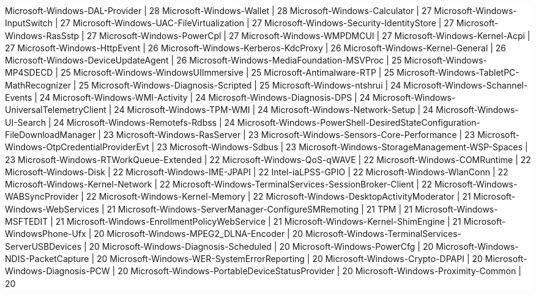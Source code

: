Microsoft-Windows-DAL-Provider                                              |  28
Microsoft-Windows-Wallet                                                    |  28
Microsoft-Windows-Calculator                                                |  27
Microsoft-Windows-InputSwitch                                               |  27
Microsoft-Windows-UAC-FileVirtualization                                    |  27
Microsoft-Windows-Security-IdentityStore                                    |  27
Microsoft-Windows-RasSstp                                                   |  27
Microsoft-Windows-PowerCpl                                                  |  27
Microsoft-Windows-WMPDMCUI                                                  |  27
Microsoft-Windows-Kernel-Acpi                                               |  27
Microsoft-Windows-HttpEvent                                                 |  26
Microsoft-Windows-Kerberos-KdcProxy                                         |  26
Microsoft-Windows-Kernel-General                                            |  26
Microsoft-Windows-DeviceUpdateAgent                                         |  26
Microsoft-Windows-MediaFoundation-MSVProc                                   |  25
Microsoft-Windows-MP4SDECD                                                  |  25
Microsoft-Windows-WindowsUIImmersive                                        |  25
Microsoft-Antimalware-RTP                                                   |  25
Microsoft-Windows-TabletPC-MathRecognizer                                   |  25
Microsoft-Windows-Diagnosis-Scripted                                        |  25
Microsoft-Windows-ntshrui                                                   |  24
Microsoft-Windows-Schannel-Events                                           |  24
Microsoft-Windows-WMI-Activity                                              |  24
Microsoft-Windows-Diagnosis-DPS                                             |  24
Microsoft-Windows-UniversalTelemetryClient                                  |  24
Microsoft-Windows-TPM-WMI                                                   |  24
Microsoft-Windows-Network-Setup                                             |  24
Microsoft-Windows-UI-Search                                                 |  24
Microsoft-Windows-Remotefs-Rdbss                                            |  24
Microsoft-Windows-PowerShell-DesiredStateConfiguration-FileDownloadManager  |  23
Microsoft-Windows-RasServer                                                 |  23
Microsoft-Windows-Sensors-Core-Performance                                  |  23
Microsoft-Windows-OtpCredentialProviderEvt                                  |  23
Microsoft-Windows-Sdbus                                                     |  23
Microsoft-Windows-StorageManagement-WSP-Spaces                              |  23
Microsoft-Windows-RTWorkQueue-Extended                                      |  22
Microsoft-Windows-QoS-qWAVE                                                 |  22
Microsoft-Windows-COMRuntime                                                |  22
Microsoft-Windows-Disk                                                      |  22
Microsoft-Windows-IME-JPAPI                                                 |  22
Intel-iaLPSS-GPIO                                                           |  22
Microsoft-Windows-WlanConn                                                  |  22
Microsoft-Windows-Kernel-Network                                            |  22
Microsoft-Windows-TerminalServices-SessionBroker-Client                     |  22
Microsoft-Windows-WABSyncProvider                                           |  22
Microsoft-Windows-Kernel-Memory                                             |  22
Microsoft-Windows-DesktopActivityModerator                                  |  21
Microsoft-Windows-WebServices                                               |  21
Microsoft-Windows-ServerManager-ConfigureSMRemoting                         |  21
TPM                                                                         |  21
Microsoft-Windows-MSFTEDIT                                                  |  21
Microsoft-Windows-EnrollmentPolicyWebService                                |  21
Microsoft-Windows-Kernel-ShimEngine                                         |  21
Microsoft-WindowsPhone-Ufx                                                  |  20
Microsoft-Windows-MPEG2_DLNA-Encoder                                        |  20
Microsoft-Windows-TerminalServices-ServerUSBDevices                         |  20
Microsoft-Windows-Diagnosis-Scheduled                                       |  20
Microsoft-Windows-PowerCfg                                                  |  20
Microsoft-Windows-NDIS-PacketCapture                                        |  20
Microsoft-Windows-WER-SystemErrorReporting                                  |  20
Microsoft-Windows-Crypto-DPAPI                                              |  20
Microsoft-Windows-Diagnosis-PCW                                             |  20
Microsoft-Windows-PortableDeviceStatusProvider                              |  20
Microsoft-Windows-Proximity-Common                                          |  20